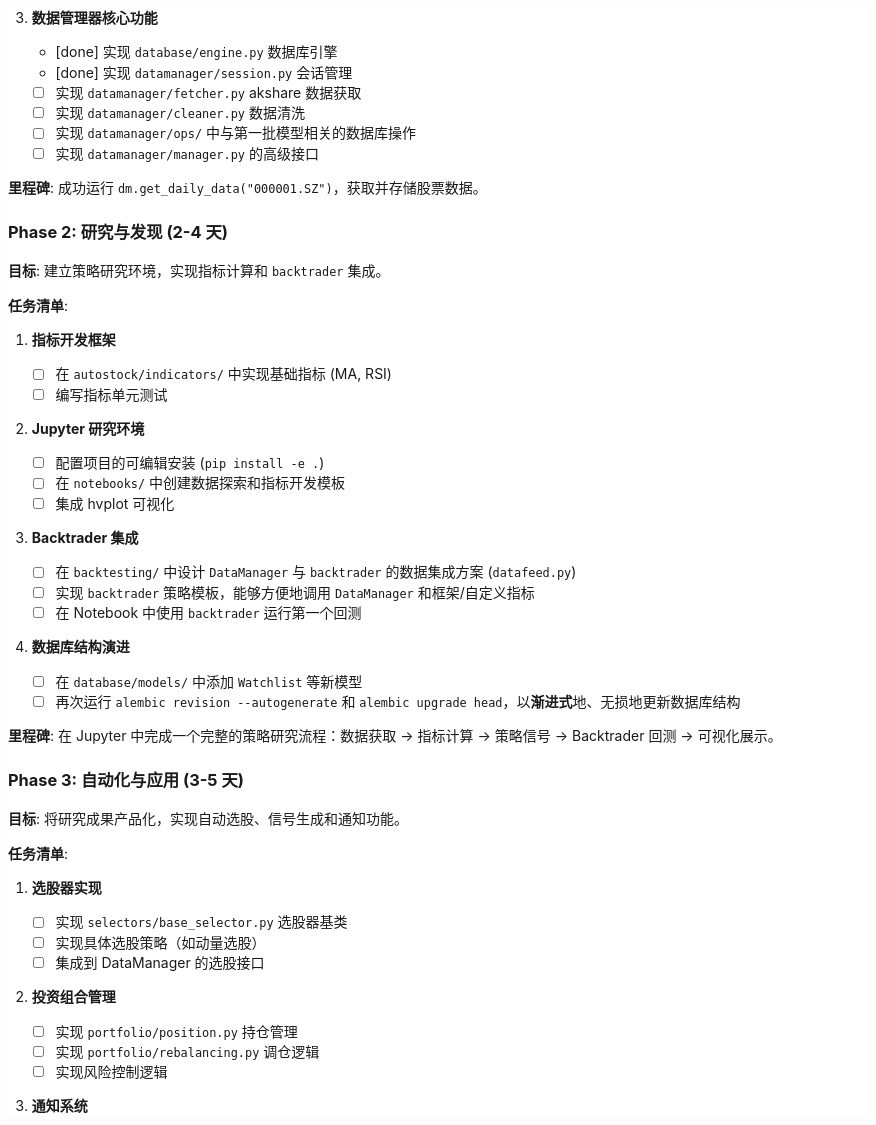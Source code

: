 3. **数据管理器核心功能**

   - [done] 实现 `database/engine.py` 数据库引擎
   - [done] 实现 `datamanager/session.py` 会话管理
   - [ ] 实现 `datamanager/fetcher.py` akshare 数据获取
   - [ ] 实现 `datamanager/cleaner.py` 数据清洗
   - [ ] 实现 `datamanager/ops/` 中与第一批模型相关的数据库操作
   - [ ] 实现 `datamanager/manager.py` 的高级接口

**里程碑**: 成功运行 `dm.get_daily_data("000001.SZ")`，获取并存储股票数据。

### Phase 2: 研究与发现 (2-4 天)

**目标**: 建立策略研究环境，实现指标计算和 `backtrader` 集成。

**任务清单**:

1. **指标开发框架**

   - [ ] 在 `autostock/indicators/` 中实现基础指标 (MA, RSI)
   - [ ] 编写指标单元测试

2. **Jupyter 研究环境**

   - [ ] 配置项目的可编辑安装 (`pip install -e .`)
   - [ ] 在 `notebooks/` 中创建数据探索和指标开发模板
   - [ ] 集成 hvplot 可视化

3. **Backtrader 集成**

   - [ ] 在 `backtesting/` 中设计 `DataManager` 与 `backtrader` 的数据集成方案 (`datafeed.py`)
   - [ ] 实现 `backtrader` 策略模板，能够方便地调用 `DataManager` 和框架/自定义指标
   - [ ] 在 Notebook 中使用 `backtrader` 运行第一个回测

4. **数据库结构演进**

   - [ ] 在 `database/models/` 中添加 `Watchlist` 等新模型
   - [ ] 再次运行 `alembic revision --autogenerate` 和 `alembic upgrade head`，以**渐进式**地、无损地更新数据库结构

**里程碑**: 在 Jupyter 中完成一个完整的策略研究流程：数据获取 -> 指标计算 -> 策略信号 -> Backtrader 回测 -> 可视化展示。

### Phase 3: 自动化与应用 (3-5 天)

**目标**: 将研究成果产品化，实现自动选股、信号生成和通知功能。

**任务清单**:

1. **选股器实现**

   - [ ] 实现 `selectors/base_selector.py` 选股器基类
   - [ ] 实现具体选股策略（如动量选股）
   - [ ] 集成到 DataManager 的选股接口

2. **投资组合管理**

   - [ ] 实现 `portfolio/position.py` 持仓管理
   - [ ] 实现 `portfolio/rebalancing.py` 调仓逻辑
   - [ ] 实现风险控制逻辑

3. **通知系统**
